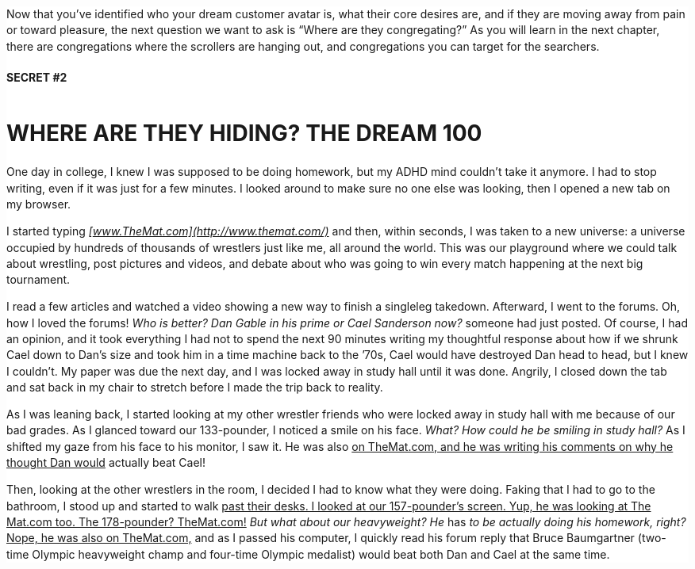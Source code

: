 
Now that you’ve identified who your dream customer avatar is, what their core
desires are, and if they are moving away from pain or toward pleasure, the next
question we want to ask is “Where are they congregating?” As you will learn in
the next chapter, there are congregations where the scrollers are hanging out, and
congregations you can target for the searchers.


#### **SECRET #2**

# **WHERE ARE THEY HIDING? THE** **DREAM 100**

One day in college, I knew I was supposed to be doing homework, but my ADHD
mind couldn’t take it anymore. I had to stop writing, even if it was just for a few
minutes. I looked around to make sure no one else was looking, then I opened a new
tab on my browser.

I started typing _[www.TheMat.com](http://www.themat.com/)_ and then, within seconds, I was taken to a new
universe: a universe occupied by hundreds of thousands of wrestlers just like me, all
around the world. This was our playground where we could talk about wrestling, post
pictures and videos, and debate about who was going to win every match happening
at the next big tournament.

I read a few articles and watched a video showing a new way to finish a singleleg takedown. Afterward, I went to the forums. Oh, how I loved the forums! _Who is_
_better? Dan Gable in his prime or Cael Sanderson now?_ someone had just posted.
Of course, I had an opinion, and it took everything I had not to spend the next 90
minutes writing my thoughtful response about how if we shrunk Cael down to Dan’s
size and took him in a time machine back to the ’70s, Cael would have destroyed Dan
head to head, but I knew I couldn’t. My paper was due the next day, and I was locked
away in study hall until it was done. Angrily, I closed down the tab and sat back in
my chair to stretch before I made the trip back to reality.

As I was leaning back, I started looking at my other wrestler friends who were
locked away in study hall with me because of our bad grades. As I glanced toward
our 133-pounder, I noticed a smile on his face. _What? How could he be smiling in_
_study hall?_ As I shifted my gaze from his face to his monitor, I saw it. He was also
[on TheMat.com, and he was writing his comments on why he thought Dan would](http://themat.com/)
actually beat Cael!

Then, looking at the other wrestlers in the room, I decided I had to know what they
were doing. Faking that I had to go to the bathroom, I stood up and started to walk
[past their desks. I looked at our 157-pounder’s screen. Yup, he was looking at The](http://themat.com/)
[Mat.com too. The 178-pounder? TheMat.com!](http://themat.com/) _But what about our heavyweight? He_
has _to be actually doing his homework, right?_ [Nope, he was also on TheMat.com,](http://themat.com/)
and as I passed his computer, I quickly read his forum reply that Bruce Baumgartner
(two-time Olympic heavyweight champ and four-time Olympic medalist) would beat
both Dan and Cael at the same time.

